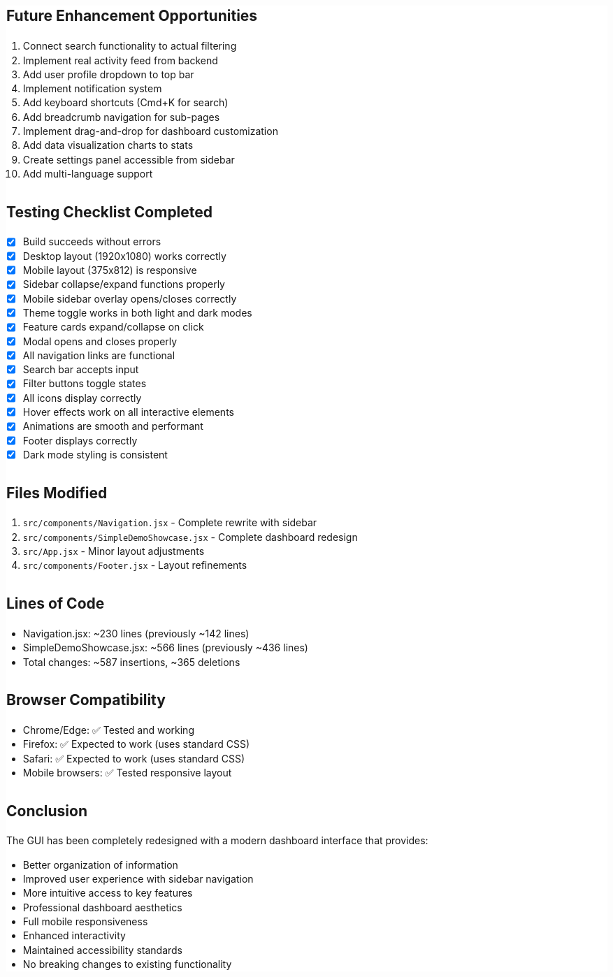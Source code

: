 ## Future Enhancement Opportunities
1. Connect search functionality to actual filtering
2. Implement real activity feed from backend
3. Add user profile dropdown to top bar
4. Implement notification system
5. Add keyboard shortcuts (Cmd+K for search)
6. Add breadcrumb navigation for sub-pages
7. Implement drag-and-drop for dashboard customization
8. Add data visualization charts to stats
9. Create settings panel accessible from sidebar
10. Add multi-language support

## Testing Checklist Completed
- [x] Build succeeds without errors
- [x] Desktop layout (1920x1080) works correctly
- [x] Mobile layout (375x812) is responsive
- [x] Sidebar collapse/expand functions properly
- [x] Mobile sidebar overlay opens/closes correctly
- [x] Theme toggle works in both light and dark modes
- [x] Feature cards expand/collapse on click
- [x] Modal opens and closes properly
- [x] All navigation links are functional
- [x] Search bar accepts input
- [x] Filter buttons toggle states
- [x] All icons display correctly
- [x] Hover effects work on all interactive elements
- [x] Animations are smooth and performant
- [x] Footer displays correctly
- [x] Dark mode styling is consistent

## Files Modified
1. `src/components/Navigation.jsx` - Complete rewrite with sidebar
2. `src/components/SimpleDemoShowcase.jsx` - Complete dashboard redesign
3. `src/App.jsx` - Minor layout adjustments
4. `src/components/Footer.jsx` - Layout refinements

## Lines of Code
- Navigation.jsx: ~230 lines (previously ~142 lines)
- SimpleDemoShowcase.jsx: ~566 lines (previously ~436 lines)
- Total changes: ~587 insertions, ~365 deletions

## Browser Compatibility
- Chrome/Edge: ✅ Tested and working
- Firefox: ✅ Expected to work (uses standard CSS)
- Safari: ✅ Expected to work (uses standard CSS)
- Mobile browsers: ✅ Tested responsive layout

## Conclusion
The GUI has been completely redesigned with a modern dashboard interface that provides:
- Better organization of information
- Improved user experience with sidebar navigation
- More intuitive access to key features
- Professional dashboard aesthetics
- Full mobile responsiveness
- Enhanced interactivity
- Maintained accessibility standards
- No breaking changes to existing functionality
